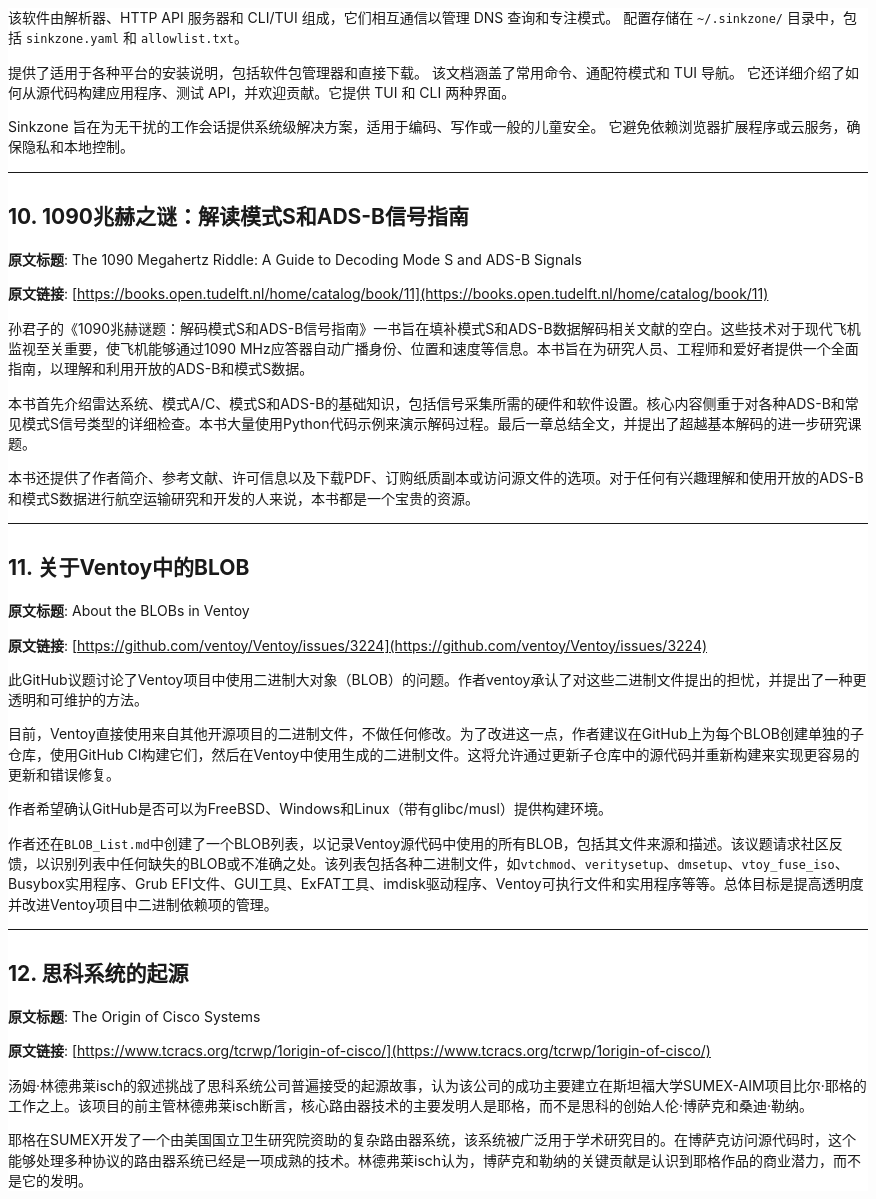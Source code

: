 该软件由解析器、HTTP API 服务器和 CLI/TUI 组成，它们相互通信以管理 DNS 查询和专注模式。 配置存储在 `~/.sinkzone/` 目录中，包括 `sinkzone.yaml` 和 `allowlist.txt`。

提供了适用于各种平台的安装说明，包括软件包管理器和直接下载。 该文档涵盖了常用命令、通配符模式和 TUI 导航。 它还详细介绍了如何从源代码构建应用程序、测试 API，并欢迎贡献。它提供 TUI 和 CLI 两种界面。

Sinkzone 旨在为无干扰的工作会话提供系统级解决方案，适用于编码、写作或一般的儿童安全。 它避免依赖浏览器扩展程序或云服务，确保隐私和本地控制。

---

## 10. 1090兆赫之谜：解读模式S和ADS-B信号指南

**原文标题**: The 1090 Megahertz Riddle: A Guide to Decoding Mode S and ADS-B Signals

**原文链接**: [https://books.open.tudelft.nl/home/catalog/book/11](https://books.open.tudelft.nl/home/catalog/book/11)

孙君子的《1090兆赫谜题：解码模式S和ADS-B信号指南》一书旨在填补模式S和ADS-B数据解码相关文献的空白。这些技术对于现代飞机监视至关重要，使飞机能够通过1090 MHz应答器自动广播身份、位置和速度等信息。本书旨在为研究人员、工程师和爱好者提供一个全面指南，以理解和利用开放的ADS-B和模式S数据。

本书首先介绍雷达系统、模式A/C、模式S和ADS-B的基础知识，包括信号采集所需的硬件和软件设置。核心内容侧重于对各种ADS-B和常见模式S信号类型的详细检查。本书大量使用Python代码示例来演示解码过程。最后一章总结全文，并提出了超越基本解码的进一步研究课题。

本书还提供了作者简介、参考文献、许可信息以及下载PDF、订购纸质副本或访问源文件的选项。对于任何有兴趣理解和使用开放的ADS-B和模式S数据进行航空运输研究和开发的人来说，本书都是一个宝贵的资源。

---

## 11. 关于Ventoy中的BLOB

**原文标题**: About the BLOBs in Ventoy

**原文链接**: [https://github.com/ventoy/Ventoy/issues/3224](https://github.com/ventoy/Ventoy/issues/3224)

此GitHub议题讨论了Ventoy项目中使用二进制大对象（BLOB）的问题。作者ventoy承认了对这些二进制文件提出的担忧，并提出了一种更透明和可维护的方法。

目前，Ventoy直接使用来自其他开源项目的二进制文件，不做任何修改。为了改进这一点，作者建议在GitHub上为每个BLOB创建单独的子仓库，使用GitHub CI构建它们，然后在Ventoy中使用生成的二进制文件。这将允许通过更新子仓库中的源代码并重新构建来实现更容易的更新和错误修复。

作者希望确认GitHub是否可以为FreeBSD、Windows和Linux（带有glibc/musl）提供构建环境。

作者还在`BLOB_List.md`中创建了一个BLOB列表，以记录Ventoy源代码中使用的所有BLOB，包括其文件来源和描述。该议题请求社区反馈，以识别列表中任何缺失的BLOB或不准确之处。该列表包括各种二进制文件，如`vtchmod`、`veritysetup`、`dmsetup`、`vtoy_fuse_iso`、Busybox实用程序、Grub EFI文件、GUI工具、ExFAT工具、imdisk驱动程序、Ventoy可执行文件和实用程序等等。总体目标是提高透明度并改进Ventoy项目中二进制依赖项的管理。

---

## 12. 思科系统的起源

**原文标题**: The Origin of Cisco Systems

**原文链接**: [https://www.tcracs.org/tcrwp/1origin-of-cisco/](https://www.tcracs.org/tcrwp/1origin-of-cisco/)

汤姆·林德弗莱isch的叙述挑战了思科系统公司普遍接受的起源故事，认为该公司的成功主要建立在斯坦福大学SUMEX-AIM项目比尔·耶格的工作之上。该项目的前主管林德弗莱isch断言，核心路由器技术的主要发明人是耶格，而不是思科的创始人伦·博萨克和桑迪·勒纳。

耶格在SUMEX开发了一个由美国国立卫生研究院资助的复杂路由器系统，该系统被广泛用于学术研究目的。在博萨克访问源代码时，这个能够处理多种协议的路由器系统已经是一项成熟的技术。林德弗莱isch认为，博萨克和勒纳的关键贡献是认识到耶格作品的商业潜力，而不是它的发明。
